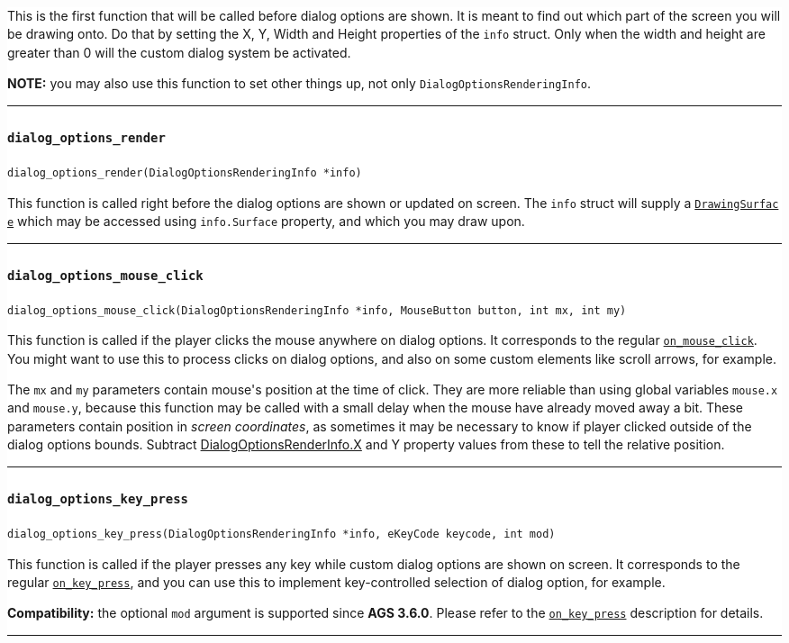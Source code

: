 This is the first function that will be called before dialog options are shown. It is meant to find out which part of the screen you will be drawing onto. Do that by setting the X, Y, Width and Height properties of the `info` struct. Only when the width and height are greater than 0 will the custom dialog system be activated.

**NOTE:** you may also use this function to set other things up, not only `DialogOptionsRenderingInfo`.

---

### `dialog_options_render`

```ags
dialog_options_render(DialogOptionsRenderingInfo *info)
```

This function is called right before the dialog options are shown or updated on screen. The `info` struct will supply a [`DrawingSurface`](DrawingSurface) which may be accessed using `info.Surface` property, and which you may draw upon.

---

### `dialog_options_mouse_click`

```ags
dialog_options_mouse_click(DialogOptionsRenderingInfo *info, MouseButton button, int mx, int my)
```

This function is called if the player clicks the mouse anywhere on dialog options. It corresponds to the regular [`on_mouse_click`](Globalfunctions_Event#on_mouse_click). You might want to use this to process clicks on dialog options, and also on some custom elements like scroll arrows, for example.

The `mx` and `my` parameters contain mouse's position at the time of click. They are more reliable than using global variables `mouse.x` and `mouse.y`, because this function may be called with a small delay when the mouse have already moved away a bit.
These parameters contain position in *screen coordinates*, as sometimes it may be necessary to know if player clicked outside of the dialog options bounds. Subtract [DialogOptionsRenderInfo.X](DialogOptionsRenderingInfo#dialogoptionsrenderinginfox) and Y property values from these to tell the relative position.

---

### `dialog_options_key_press`

```ags
dialog_options_key_press(DialogOptionsRenderingInfo *info, eKeyCode keycode, int mod)
```

This function is called if the player presses any key while custom dialog options are shown on screen. It corresponds to the regular [`on_key_press`](Globalfunctions_Event#on_key_press), and you can use this to implement key-controlled selection of dialog option, for example.

**Compatibility:** the optional `mod` argument is supported since **AGS 3.6.0**. Please refer to the [`on_key_press`](Globalfunctions_Event#on_key_press) description for details.

---
